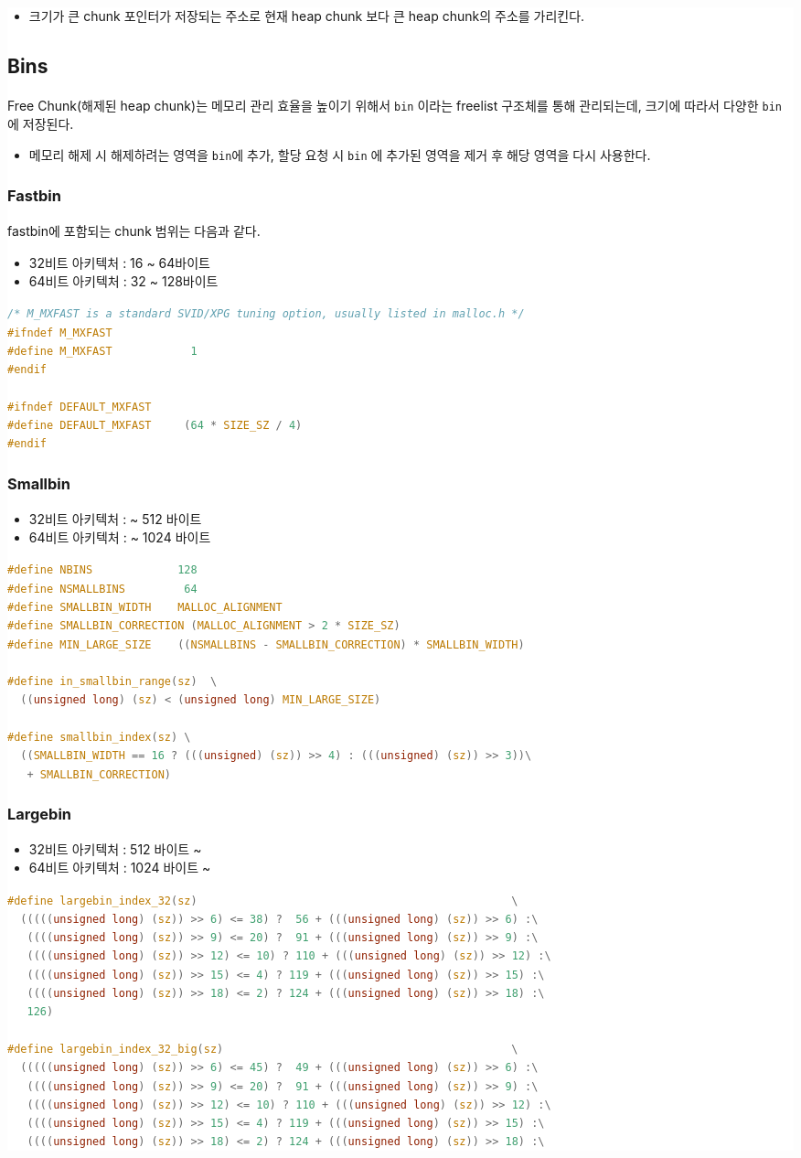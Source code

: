 - 크기가 큰 chunk 포인터가 저장되는 주소로 현재 heap chunk 보다 큰 heap chunk의 주소를 가리킨다.

## Bins

Free Chunk(해제된 heap chunk)는 메모리 관리 효율을 높이기 위해서 `bin` 이라는 freelist 구조체를 통해 관리되는데, 크기에 따라서 다양한 `bin` 에 저장된다.

- 메모리 해제 시 해제하려는 영역을 `bin`에 추가, 할당 요청 시 `bin` 에 추가된 영역을 제거 후 해당 영역을 다시 사용한다.

### Fastbin

fastbin에 포함되는 chunk 범위는 다음과 같다.

- 32비트 아키텍처 : 16 ~ 64바이트
- 64비트 아키텍처 : 32 ~ 128바이트

```c
/* M_MXFAST is a standard SVID/XPG tuning option, usually listed in malloc.h */
#ifndef M_MXFAST
#define M_MXFAST            1
#endif

#ifndef DEFAULT_MXFAST
#define DEFAULT_MXFAST     (64 * SIZE_SZ / 4)
#endif
```

### Smallbin

- 32비트 아키텍처 : ~ 512 바이트
- 64비트 아키텍처 : ~ 1024 바이트

```c
#define NBINS             128
#define NSMALLBINS         64
#define SMALLBIN_WIDTH    MALLOC_ALIGNMENT
#define SMALLBIN_CORRECTION (MALLOC_ALIGNMENT > 2 * SIZE_SZ)
#define MIN_LARGE_SIZE    ((NSMALLBINS - SMALLBIN_CORRECTION) * SMALLBIN_WIDTH)

#define in_smallbin_range(sz)  \
  ((unsigned long) (sz) < (unsigned long) MIN_LARGE_SIZE)

#define smallbin_index(sz) \
  ((SMALLBIN_WIDTH == 16 ? (((unsigned) (sz)) >> 4) : (((unsigned) (sz)) >> 3))\
   + SMALLBIN_CORRECTION)
```

### Largebin

- 32비트 아키텍처 : 512 바이트 ~
- 64비트 아키텍처 : 1024 바이트 ~

```c
#define largebin_index_32(sz)                                                \
  (((((unsigned long) (sz)) >> 6) <= 38) ?  56 + (((unsigned long) (sz)) >> 6) :\
   ((((unsigned long) (sz)) >> 9) <= 20) ?  91 + (((unsigned long) (sz)) >> 9) :\
   ((((unsigned long) (sz)) >> 12) <= 10) ? 110 + (((unsigned long) (sz)) >> 12) :\
   ((((unsigned long) (sz)) >> 15) <= 4) ? 119 + (((unsigned long) (sz)) >> 15) :\
   ((((unsigned long) (sz)) >> 18) <= 2) ? 124 + (((unsigned long) (sz)) >> 18) :\
   126)

#define largebin_index_32_big(sz)                                            \
  (((((unsigned long) (sz)) >> 6) <= 45) ?  49 + (((unsigned long) (sz)) >> 6) :\
   ((((unsigned long) (sz)) >> 9) <= 20) ?  91 + (((unsigned long) (sz)) >> 9) :\
   ((((unsigned long) (sz)) >> 12) <= 10) ? 110 + (((unsigned long) (sz)) >> 12) :\
   ((((unsigned long) (sz)) >> 15) <= 4) ? 119 + (((unsigned long) (sz)) >> 15) :\
   ((((unsigned long) (sz)) >> 18) <= 2) ? 124 + (((unsigned long) (sz)) >> 18) :\
```